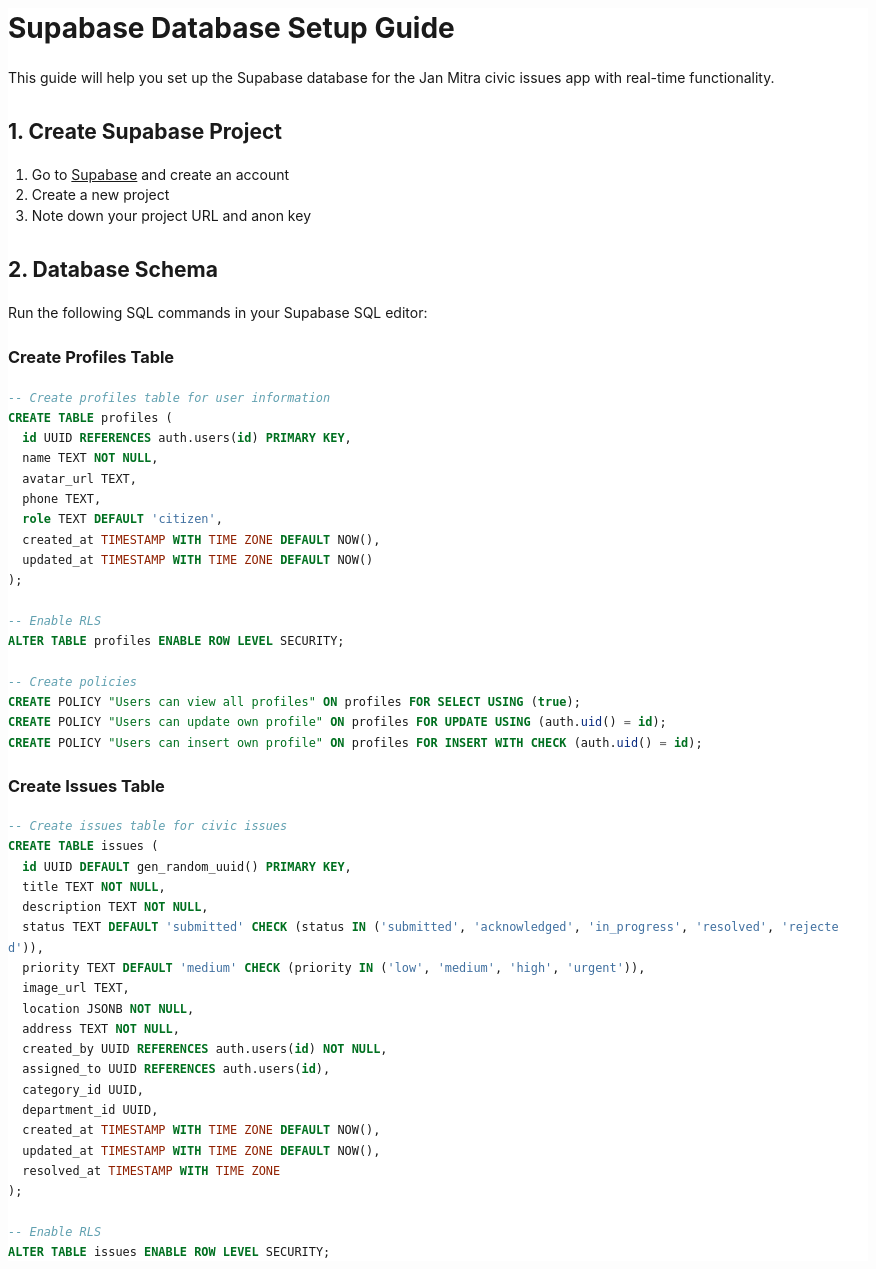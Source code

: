 # Supabase Database Setup Guide

This guide will help you set up the Supabase database for the Jan Mitra civic issues app with real-time functionality.

## 1. Create Supabase Project

1. Go to [Supabase](https://supabase.com) and create an account
2. Create a new project
3. Note down your project URL and anon key

## 2. Database Schema

Run the following SQL commands in your Supabase SQL editor:

### Create Profiles Table
```sql
-- Create profiles table for user information
CREATE TABLE profiles (
  id UUID REFERENCES auth.users(id) PRIMARY KEY,
  name TEXT NOT NULL,
  avatar_url TEXT,
  phone TEXT,
  role TEXT DEFAULT 'citizen',
  created_at TIMESTAMP WITH TIME ZONE DEFAULT NOW(),
  updated_at TIMESTAMP WITH TIME ZONE DEFAULT NOW()
);

-- Enable RLS
ALTER TABLE profiles ENABLE ROW LEVEL SECURITY;

-- Create policies
CREATE POLICY "Users can view all profiles" ON profiles FOR SELECT USING (true);
CREATE POLICY "Users can update own profile" ON profiles FOR UPDATE USING (auth.uid() = id);
CREATE POLICY "Users can insert own profile" ON profiles FOR INSERT WITH CHECK (auth.uid() = id);
```

### Create Issues Table
```sql
-- Create issues table for civic issues
CREATE TABLE issues (
  id UUID DEFAULT gen_random_uuid() PRIMARY KEY,
  title TEXT NOT NULL,
  description TEXT NOT NULL,
  status TEXT DEFAULT 'submitted' CHECK (status IN ('submitted', 'acknowledged', 'in_progress', 'resolved', 'rejected')),
  priority TEXT DEFAULT 'medium' CHECK (priority IN ('low', 'medium', 'high', 'urgent')),
  image_url TEXT,
  location JSONB NOT NULL,
  address TEXT NOT NULL,
  created_by UUID REFERENCES auth.users(id) NOT NULL,
  assigned_to UUID REFERENCES auth.users(id),
  category_id UUID,
  department_id UUID,
  created_at TIMESTAMP WITH TIME ZONE DEFAULT NOW(),
  updated_at TIMESTAMP WITH TIME ZONE DEFAULT NOW(),
  resolved_at TIMESTAMP WITH TIME ZONE
);

-- Enable RLS
ALTER TABLE issues ENABLE ROW LEVEL SECURITY;

```
